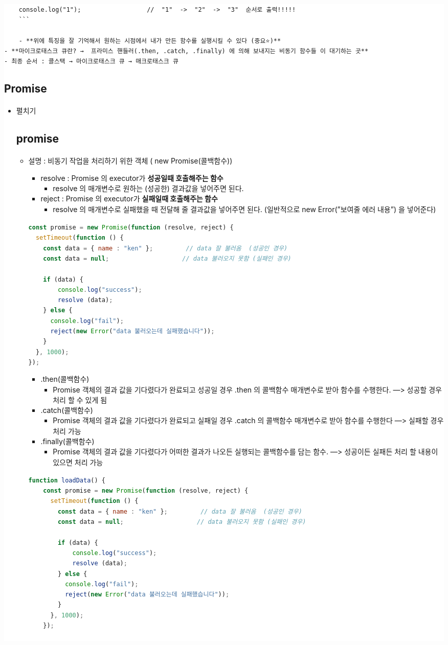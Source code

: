         console.log("1");                  //  "1"  ->  "2"  ->  "3"  순서로 출력!!!!!
        ```
        
        - **위에 특징을 잘 기억해서 원하는 시점에서 내가 만든 함수를 실행시킬 수 있다 (중요⭐️)**
    - **마이크로태스크 큐란? →  프라미스 핸들러(.then, .catch, .finally) 에 의해 보내지는 비동기 함수들 이 대기하는 곳**
    - 최종 순서 : 콜스택 → 마이크로태스크 큐 → 매크로태스크 큐

## Promise

- 펼치기
    
    ## promise
    
    - 설명 : 비동기 작업을 처리하기 위한 객체 ( new Promise(콜백함수))
        - resolve : Promise 의 executor가 **성공일때 호출해주는 함수**
            - resolve 의 매개변수로 원하는 (성공한) 결과값을 넣어주면 된다.
        - reject :   Promise 의 executor가 **실패일때 호출해주는 함수**
            - resolve 의 매개변수로 실패했을 때 전달해 줄 결과값을 넣어주면 된다. (일반적으로 new Error(”보여줄 에러 내용”) 을 넣어준다)
        
        ```jsx
        const promise = new Promise(function (resolve, reject) {
          setTimeout(function () {
            const data = { name : "ken" };         // data 잘 불러옴  (성공인 경우)
            const data = null;                    // data 불러오지 못함 (실패인 경우)
          
            if (data) {
        	    console.log("success");
        	    resolve (data);
            } else {
              console.log("fail");
              reject(new Error("data 불러오는데 실패했습니다"));
            }
          }, 1000);
        });
        
        ```
        
        - .then(콜백함수)
            - Promise 객체의 결과 값을 기다렸다가 완료되고 성공일 경우 .then 의 콜백함수 매개변수로 받아 함수를 수행한다. —> 성공할 경우 처리 할 수 있게 됨
        - .catch(콜백함수)
            - Promise 객체의 결과 값을 기다렸다가 완료되고 실패일 경우 .catch 의 콜백함수 매개변수로 받아 함수를 수행한다 —> 실패할 경우 처리 가능
        - .finally(콜백함수)
            - Promise 객체의 결과 값을 기다렸다가 어떠한 결과가 나오든 실행되는 콜백함수를 담는 함수. —> 성공이든 실패든 처리 할 내용이 있으면 처리 가능
        
        ```jsx
        function loadData() {
        	const promise = new Promise(function (resolve, reject) {
        	  setTimeout(function () {
        	    const data = { name : "ken" };         // data 잘 불러옴  (성공인 경우)
        	    const data = null;                    // data 불러오지 못함 (실패인 경우)
        	  
        	    if (data) {
        		    console.log("success");
        		    resolve (data);
        	    } else {
        	      console.log("fail");
        	      reject(new Error("data 불러오는데 실패했습니다"));
        	    }
        	  }, 1000);
        	});
        	